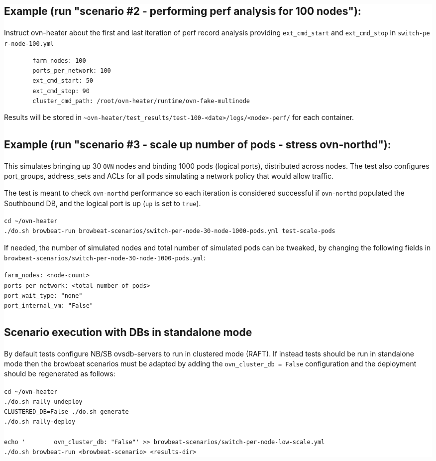 ## Example (run "scenario #2 - performing perf analysis for 100 nodes"):

Instruct ovn-heater about the first and last iteration of perf record analysis
providing `ext_cmd_start` and `ext_cmd_stop` in `switch-per-node-100.yml`

```
        farm_nodes: 100
        ports_per_network: 100
        ext_cmd_start: 50
        ext_cmd_stop: 90
        cluster_cmd_path: /root/ovn-heater/runtime/ovn-fake-multinode

```

Results will be stored in `~ovn-heater/test_results/test-100-<date>/logs/<node>-perf/` for each
container.

## Example (run "scenario #3 - scale up number of pods - stress ovn-northd"):

This simulates bringing up 30 `OVN` nodes and binding 1000 pods (logical
ports), distributed across nodes. The test also configures port_groups,
address_sets and ACLs for all pods simulating a network policy that would
allow traffic.

The test is meant to check `ovn-northd` performance so each iteration is
considered successful if `ovn-northd` populated the
Southbound DB, and the logical port is up (`up` is set to `true`).

```
cd ~/ovn-heater
./do.sh browbeat-run browbeat-scenarios/switch-per-node-30-node-1000-pods.yml test-scale-pods
```

If needed, the number of simulated nodes and total number of simulated pods
can be tweaked, by changing the following fields in
`browbeat-scenarios/switch-per-node-30-node-1000-pods.yml`:

```
farm_nodes: <node-count>
ports_per_network: <total-number-of-pods>
port_wait_type: "none"
port_internal_vm: "False"
```

## Scenario execution with DBs in standalone mode

By default tests configure NB/SB ovsdb-servers to run in clustered mode
(RAFT). If instead tests should be run in standalone mode then the browbeat
scenarios must be adapted by adding the `ovn_cluster_db = False` configuration
and the deployment should be regenerated as follows:

```
cd ~/ovn-heater
./do.sh rally-undeploy
CLUSTERED_DB=False ./do.sh generate
./do.sh rally-deploy

echo '        ovn_cluster_db: "False"' >> browbeat-scenarios/switch-per-node-low-scale.yml
./do.sh browbeat-run <browbeat-scenario> <results-dir>
```
